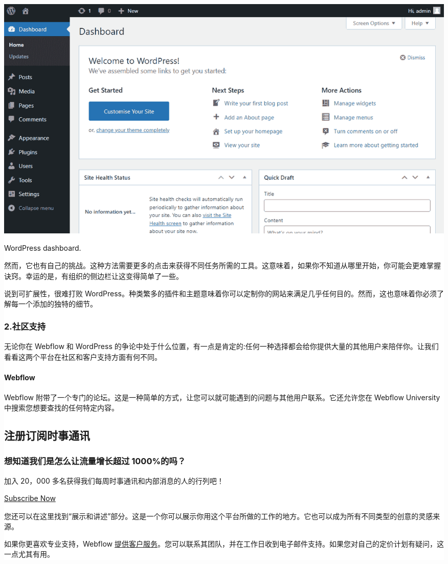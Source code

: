 ![The WordPress dashboard.](img/08d9542d04c4b1be19bd1a79fc8c850b.png)

WordPress dashboard.



然而，它也有自己的挑战。这种方法需要更多的点击来获得不同任务所需的工具。这意味着，如果你不知道从哪里开始，你可能会更难掌握诀窍。幸运的是，有组织的侧边栏让这变得简单了一些。

说到可扩展性，很难打败 WordPress。种类繁多的插件和主题意味着你可以定制你的网站来满足几乎任何目的。然而，这也意味着你必须了解每一个添加的独特的细节。

### 2.社区支持

无论你在 Webflow 和 WordPress 的争论中处于什么位置，有一点是肯定的:任何一种选择都会给你提供大量的其他用户来陪伴你。让我们看看这两个平台在社区和客户支持方面有何不同。

#### Webflow

Webflow 附带了一个专门的论坛。这是一种简单的方式，让您可以就可能遇到的问题与其他用户联系。它还允许您在 Webflow University 中搜索您想要查找的任何特定内容。

## 注册订阅时事通讯



### 想知道我们是怎么让流量增长超过 1000%的吗？

加入 20，000 多名获得我们每周时事通讯和内部消息的人的行列吧！

[Subscribe Now](#newsletter)

您还可以在这里找到“展示和讲述”部分。这是一个你可以展示你用这个平台所做的工作的地方。它也可以成为所有不同类型的创意的灵感来源。

如果你更喜欢专业支持，Webflow [提供客户服务](https://university.webflow.com/support)。您可以联系其团队，并在工作日收到电子邮件支持。如果您对自己的定价计划有疑问，这一点尤其有用。
